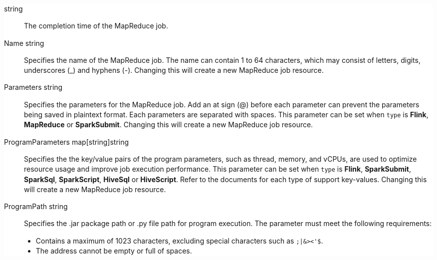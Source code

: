 </span>
        <span class="property-indicator"></span>
        <span class="property-type">string</span>
    </dt>
    <dd><p>The completion time of the MapReduce job.</p>
</dd><dt class="property-optional property-replacement"
            title="Optional">
        <span id="state_name_go">
<a data-swiftype-name="resource-property" data-swiftype-type="text" href="#state_name_go" style="color: inherit; text-decoration: inherit;">Name</a>
</span>
        <span class="property-indicator"></span>
        <span class="property-type">string</span>
    </dt>
    <dd><p>Specifies the name of the MapReduce job. The name can contain 1 to 64
characters, which may consist of letters, digits, underscores (_) and hyphens (-). Changing this will create a new
MapReduce job resource.</p>
</dd><dt class="property-optional property-replacement"
            title="Optional">
        <span id="state_parameters_go">
<a data-swiftype-name="resource-property" data-swiftype-type="text" href="#state_parameters_go" style="color: inherit; text-decoration: inherit;">Parameters</a>
</span>
        <span class="property-indicator"></span>
        <span class="property-type">string</span>
    </dt>
    <dd><p>Specifies the parameters for the MapReduce job. Add an at sign (@) before
each parameter can prevent the parameters being saved in plaintext format. Each parameters are separated with spaces.
This parameter can be set when <code>type</code> is <strong>Flink</strong>, <strong>MapReduce</strong> or <strong>SparkSubmit</strong>. Changing this will create a new
MapReduce job resource.</p>
</dd><dt class="property-optional property-replacement"
            title="Optional">
        <span id="state_programparameters_go">
<a data-swiftype-name="resource-property" data-swiftype-type="text" href="#state_programparameters_go" style="color: inherit; text-decoration: inherit;">Program<wbr>Parameters</a>
</span>
        <span class="property-indicator"></span>
        <span class="property-type">map[string]string</span>
    </dt>
    <dd><p>Specifies the the key/value pairs of the program parameters, such as
thread, memory, and vCPUs, are used to optimize resource usage and improve job execution performance. This parameter
can be set when <code>type</code> is <strong>Flink</strong>, <strong>SparkSubmit</strong>, <strong>SparkSql</strong>, <strong>SparkScript</strong>, <strong>HiveSql</strong> or
<strong>HiveScript</strong>. Refer to the documents for each type of support key-values.
Changing this will create a new MapReduce job resource.</p>
</dd><dt class="property-optional property-replacement"
            title="Optional">
        <span id="state_programpath_go">
<a data-swiftype-name="resource-property" data-swiftype-type="text" href="#state_programpath_go" style="color: inherit; text-decoration: inherit;">Program<wbr>Path</a>
</span>
        <span class="property-indicator"></span>
        <span class="property-type">string</span>
    </dt>
    <dd><p>Specifies the .jar package path or .py file path for program execution.
The parameter must meet the following requirements:</p>
<ul>
<li>Contains a maximum of 1023 characters, excluding special characters such as <code>;|&amp;&gt;&lt;'$</code>.</li>
<li>The address cannot be empty or full of spaces.</li>